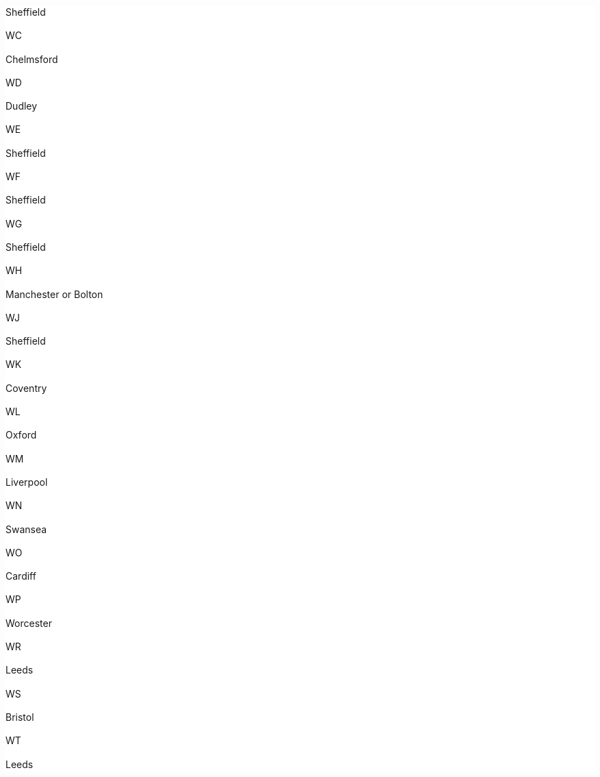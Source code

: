 Sheffield

WC

Chelmsford

WD

Dudley

WE

Sheffield

WF

Sheffield

WG

Sheffield

WH

Manchester or Bolton

WJ

Sheffield

WK

Coventry

WL

Oxford

WM

Liverpool

WN

Swansea

WO

Cardiff

WP

Worcester

WR

Leeds

WS

Bristol

WT

Leeds
